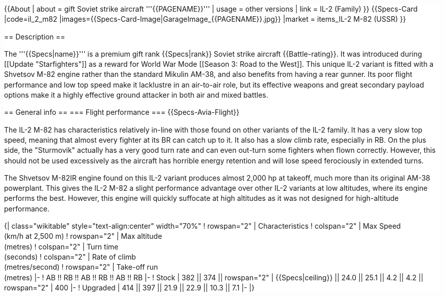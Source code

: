 {{About
| about = gift Soviet strike aircraft '''{{PAGENAME}}'''
| usage = other versions
| link = IL-2 (Family)
}}
{{Specs-Card
|code=il_2_m82
|images={{Specs-Card-Image|GarageImage_{{PAGENAME}}.jpg}}
|market = items_IL-2 M-82 (USSR)
}}

== Description ==



The '''{{Specs|name}}''' is a premium gift rank {{Specs|rank}} Soviet strike aircraft {{Battle-rating}}. It was introduced during [[Update "Starfighters"]] as a reward for World War Mode [[Season 3: Road to the West]]. This unique IL-2 variant is fitted with a Shvetsov M-82 engine rather than the standard Mikulin AM-38, and also benefits from having a rear gunner. Its poor flight performance and low top speed make it lacklustre in an air-to-air role, but its effective weapons and great secondary payload options make it a highly effective ground attacker in both air and mixed battles.

== General info ==
=== Flight performance ===
{{Specs-Avia-Flight}}



The IL-2 M-82 has characteristics relatively in-line with those found on other variants of the IL-2 family. It has a very slow top speed, meaning that almost every fighter at its BR can catch up to it. It also has a slow climb rate, especially in RB. On the plus side, the "Sturmovik" actually has a very good turn rate and can even out-turn some fighters when flown correctly. However, this should not be used excessively as the aircraft has horrible energy retention and will lose speed ferociously in extended turns.

The Shvetsov M-82IR engine found on this IL-2 variant produces almost 2,000 hp at takeoff, much more than its original AM-38 powerplant. This gives the IL-2 M-82 a slight performance advantage over other IL-2 variants at low altitudes, where its engine performs the best. However, this engine will quickly suffocate at high altitudes as it was not designed for high-altitude performance.

{| class="wikitable" style="text-align:center" width="70%"
! rowspan="2" | Characteristics
! colspan="2" | Max Speed<br>(km/h at 2,500 m)
! rowspan="2" | Max altitude<br>(metres)
! colspan="2" | Turn time<br>(seconds)
! colspan="2" | Rate of climb<br>(metres/second)
! rowspan="2" | Take-off run<br>(metres)
|-
! AB !! RB !! AB !! RB !! AB !! RB
|-
! Stock
| 382 || 374 || rowspan="2" | {{Specs|ceiling}} || 24.0 || 25.1 || 4.2 || 4.2 || rowspan="2" | 400
|-
! Upgraded
| 414 || 397 || 21.9 || 22.9 || 10.3 || 7.1
|-
|}
